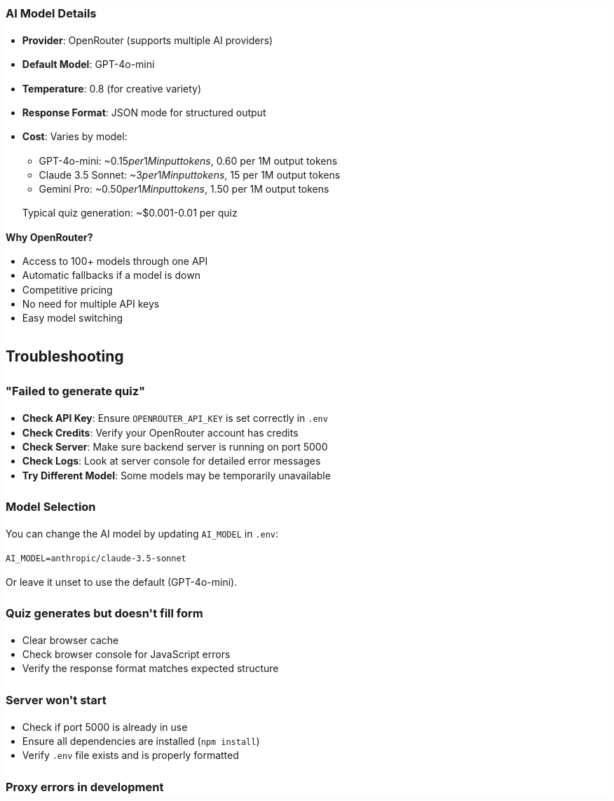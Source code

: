 ### AI Model Details

- **Provider**: OpenRouter (supports multiple AI providers)
- **Default Model**: GPT-4o-mini
- **Temperature**: 0.8 (for creative variety)
- **Response Format**: JSON mode for structured output
- **Cost**: Varies by model:

  - GPT-4o-mini: ~$0.15 per 1M input tokens, ~$0.60 per 1M output tokens
  - Claude 3.5 Sonnet: ~$3 per 1M input tokens, ~$15 per 1M output tokens
  - Gemini Pro: ~$0.50 per 1M input tokens, ~$1.50 per 1M output tokens

  Typical quiz generation: ~$0.001-0.01 per quiz

**Why OpenRouter?**

- Access to 100+ models through one API
- Automatic fallbacks if a model is down
- Competitive pricing
- No need for multiple API keys
- Easy model switching

## Troubleshooting

### "Failed to generate quiz"

- **Check API Key**: Ensure `OPENROUTER_API_KEY` is set correctly in `.env`
- **Check Credits**: Verify your OpenRouter account has credits
- **Check Server**: Make sure backend server is running on port 5000
- **Check Logs**: Look at server console for detailed error messages
- **Try Different Model**: Some models may be temporarily unavailable

### Model Selection

You can change the AI model by updating `AI_MODEL` in `.env`:

```env
AI_MODEL=anthropic/claude-3.5-sonnet
```

Or leave it unset to use the default (GPT-4o-mini).

### Quiz generates but doesn't fill form

- Clear browser cache
- Check browser console for JavaScript errors
- Verify the response format matches expected structure

### Server won't start

- Check if port 5000 is already in use
- Ensure all dependencies are installed (`npm install`)
- Verify `.env` file exists and is properly formatted

### Proxy errors in development
